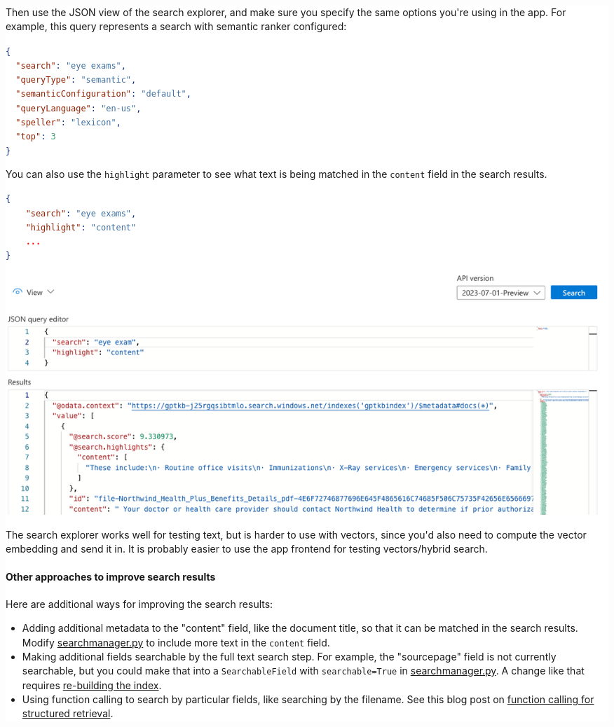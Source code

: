 Then use the JSON view of the search explorer, and make sure you specify the same options you're using in the app. For example, this query represents a search with semantic ranker configured:

```json
{
  "search": "eye exams",
  "queryType": "semantic",
  "semanticConfiguration": "default",
  "queryLanguage": "en-us",
  "speller": "lexicon",
  "top": 3
}
```

You can also use the `highlight` parameter to see what text is being matched in the `content` field in the search results.

```json
{
    "search": "eye exams",
    "highlight": "content"
    ...
}
```

![Screenshot of search explorer with highlighted results](images/screenshot_searchindex.png)

The search explorer works well for testing text, but is harder to use with vectors, since you'd also need to compute the vector embedding and send it in. It is probably easier to use the app frontend for testing vectors/hybrid search.

#### Other approaches to improve search results

Here are additional ways for improving the search results:

- Adding additional metadata to the "content" field, like the document title, so that it can be matched in the search results. Modify [searchmanager.py](https://github.com/Azure-Samples/azure-search-openai-demo/blob/main/app/backend/prepdocslib/searchmanager.py) to include more text in the `content` field.
- Making additional fields searchable by the full text search step. For example, the "sourcepage" field is not currently searchable, but you could make that into a `SearchableField` with `searchable=True` in [searchmanager.py](https://github.com/Azure-Samples/azure-search-openai-demo/blob/main/app/backend/prepdocslib/searchmanager.py). A change like that requires [re-building the index](https://learn.microsoft.com/azure/search/search-howto-reindex#change-an-index-schema).
- Using function calling to search by particular fields, like searching by the filename. See this blog post on [function calling for structured retrieval](https://blog.pamelafox.org/2024/03/rag-techniques-using-function-calling.html).